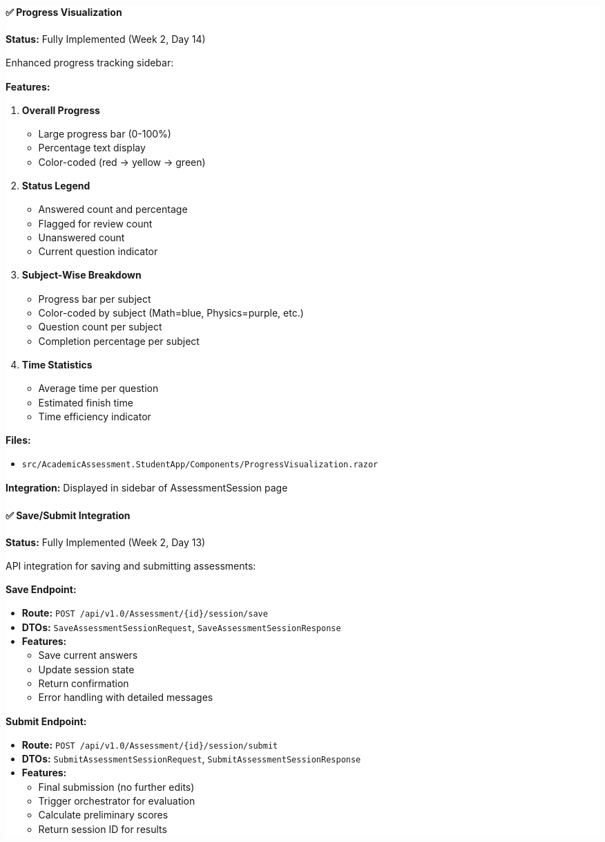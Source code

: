 #### ✅ Progress Visualization

**Status:** Fully Implemented (Week 2, Day 14)

Enhanced progress tracking sidebar:

**Features:**

1. **Overall Progress**
   - Large progress bar (0-100%)
   - Percentage text display
   - Color-coded (red → yellow → green)

2. **Status Legend**
   - Answered count and percentage
   - Flagged for review count
   - Unanswered count
   - Current question indicator

3. **Subject-Wise Breakdown**
   - Progress bar per subject
   - Color-coded by subject (Math=blue, Physics=purple, etc.)
   - Question count per subject
   - Completion percentage per subject

4. **Time Statistics**
   - Average time per question
   - Estimated finish time
   - Time efficiency indicator

**Files:**

- `src/AcademicAssessment.StudentApp/Components/ProgressVisualization.razor`

**Integration:** Displayed in sidebar of AssessmentSession page

#### ✅ Save/Submit Integration

**Status:** Fully Implemented (Week 2, Day 13)

API integration for saving and submitting assessments:

**Save Endpoint:**

- **Route:** `POST /api/v1.0/Assessment/{id}/session/save`
- **DTOs:** `SaveAssessmentSessionRequest`, `SaveAssessmentSessionResponse`
- **Features:**
  - Save current answers
  - Update session state
  - Return confirmation
  - Error handling with detailed messages

**Submit Endpoint:**

- **Route:** `POST /api/v1.0/Assessment/{id}/session/submit`
- **DTOs:** `SubmitAssessmentSessionRequest`, `SubmitAssessmentSessionResponse`
- **Features:**
  - Final submission (no further edits)
  - Trigger orchestrator for evaluation
  - Calculate preliminary scores
  - Return session ID for results
